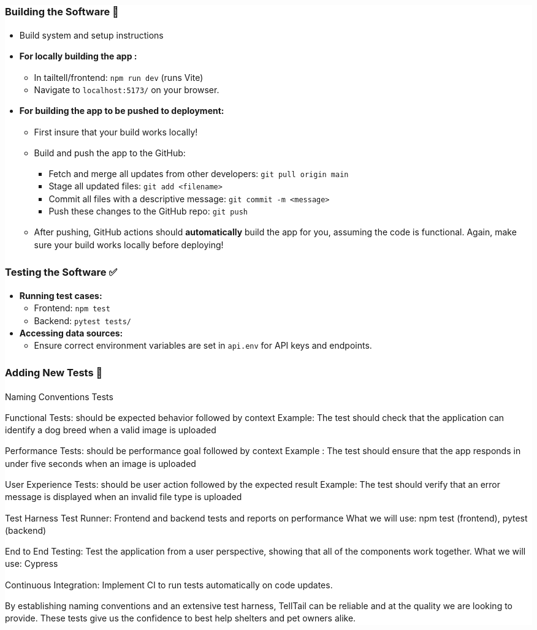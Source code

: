 ### Building the Software 🎯
- Build system and setup instructions

- **For locally building the app :**
  - In tailtell/frontend: `npm run dev` (runs Vite)
  - Navigate to `localhost:5173/` on your browser.

- **For building the app to be pushed to deployment:**
  - First insure that your build works locally!

  - Build and push the app to the GitHub:
    - Fetch and merge all updates from other developers: `git pull origin main`
    - Stage all updated files:  `git add <filename>`
    - Commit all files with a descriptive message: `git commit -m <message>`
    - Push these changes to the GitHub repo: `git push`

  - After pushing, GitHub actions should **automatically** build the app for you, assuming the code is functional. Again, make sure your build works locally before deploying!

### Testing the Software ✅
- **Running test cases:**
  - Frontend: `npm test`
  - Backend: `pytest tests/`
- **Accessing data sources:**
  - Ensure correct environment variables are set in `api.env` for API keys and endpoints. 

### Adding New Tests 🎯

Naming Conventions Tests

Functional Tests: should be expected behavior followed by context
Example: 
The test should check that the application can identify a dog breed when a valid image is uploaded

Performance Tests: should be performance goal followed by context 
Example : 
The test should ensure that the app responds in under five seconds when an image is uploaded

User Experience Tests: should be user action followed by the expected result
Example: 
The test should verify that an error message is displayed when an invalid file type is uploaded

Test Harness
Test Runner: Frontend and backend tests and reports on performance
What we will use: npm test (frontend), pytest (backend)

End to End Testing: 
Test the application from a user perspective, showing that all of the components work together.
What we will use: Cypress

Continuous Integration: Implement CI to run tests automatically on code updates.

By establishing naming conventions and an extensive test harness, TellTail can be reliable and at the quality we are looking to provide. These tests give us the confidence to best help shelters and pet owners alike. 
